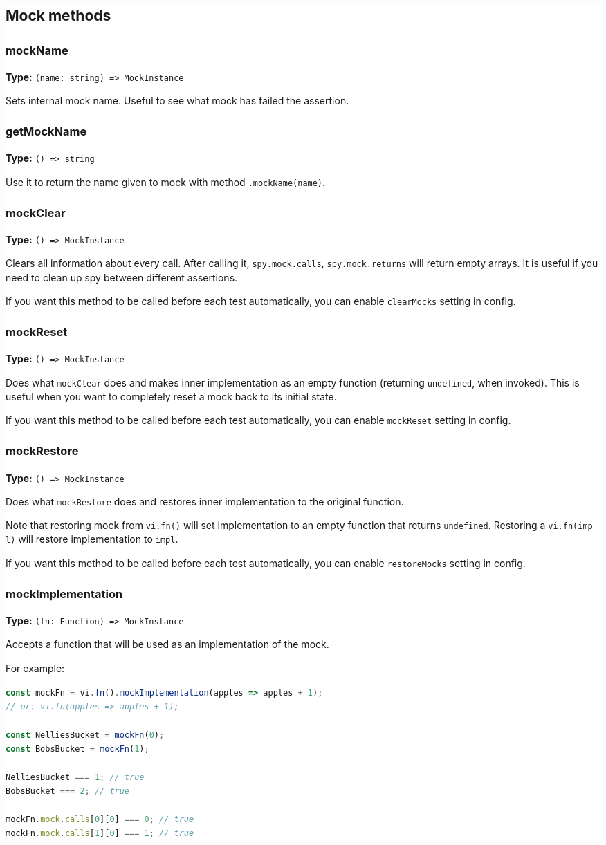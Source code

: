 ## Mock methods

### mockName

**Type:** `(name: string) => MockInstance`

Sets internal mock name. Useful to see what mock has failed the assertion.

### getMockName

**Type:** `() => string`

Use it to return the name given to mock with method `.mockName(name)`.

### mockClear

**Type:** `() => MockInstance`

Clears all information about every call. After calling it, [`spy.mock.calls`](#mockcalls), [`spy.mock.returns`](#mockreturns) will return empty arrays. It is useful if you need to clean up spy between different assertions.

If you want this method to be called before each test automatically, you can enable [`clearMocks`](/config/#clearMocks) setting in config.

### mockReset

**Type:** `() => MockInstance`

Does what `mockClear` does and makes inner implementation as an empty function (returning `undefined`, when invoked). This is useful when you want to completely reset a mock back to its initial state.

If you want this method to be called before each test automatically, you can enable [`mockReset`](/config/#mockReset) setting in config.

### mockRestore

**Type:** `() => MockInstance`

Does what `mockRestore` does and restores inner implementation to the original function.

Note that restoring mock from `vi.fn()` will set implementation to an empty function that returns `undefined`. Restoring a `vi.fn(impl)` will restore implementation to `impl`.

If you want this method to be called before each test automatically, you can enable [`restoreMocks`](/config/#restoreMocks) setting in config.

### mockImplementation

**Type:** `(fn: Function) => MockInstance`

Accepts a function that will be used as an implementation of the mock.

For example:

```ts
const mockFn = vi.fn().mockImplementation(apples => apples + 1);
// or: vi.fn(apples => apples + 1);

const NelliesBucket = mockFn(0);
const BobsBucket = mockFn(1);

NelliesBucket === 1; // true
BobsBucket === 2; // true

mockFn.mock.calls[0][0] === 0; // true
mockFn.mock.calls[1][0] === 1; // true
```
